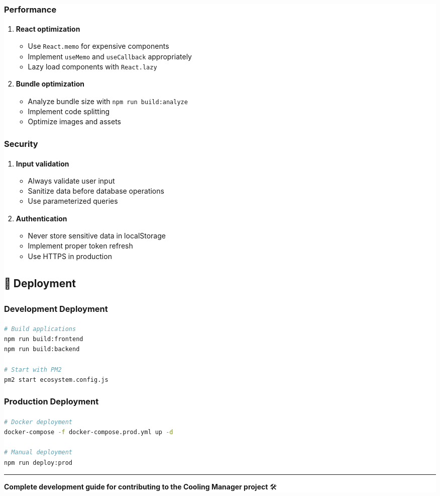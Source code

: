 ### Performance

1. **React optimization**
   - Use `React.memo` for expensive components
   - Implement `useMemo` and `useCallback` appropriately
   - Lazy load components with `React.lazy`

2. **Bundle optimization**
   - Analyze bundle size with `npm run build:analyze`
   - Implement code splitting
   - Optimize images and assets

### Security

1. **Input validation**
   - Always validate user input
   - Sanitize data before database operations
   - Use parameterized queries

2. **Authentication**
   - Never store sensitive data in localStorage
   - Implement proper token refresh
   - Use HTTPS in production

## 🚀 Deployment

### Development Deployment

```bash
# Build applications
npm run build:frontend
npm run build:backend

# Start with PM2
pm2 start ecosystem.config.js
```

### Production Deployment

```bash
# Docker deployment
docker-compose -f docker-compose.prod.yml up -d

# Manual deployment
npm run deploy:prod
```

---

**Complete development guide for contributing to the Cooling Manager project** 🛠️
